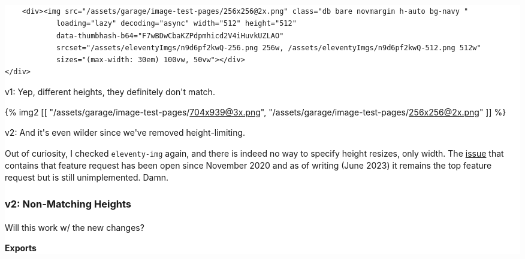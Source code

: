         <div><img src="/assets/garage/image-test-pages/256x256@2x.png" class="db bare novmargin h-auto bg-navy "
                loading="lazy" decoding="async" width="512" height="512"
                data-thumbhash-b64="F7wBDwCbaKZPdpmhicd2V4iHuvkUZLAO"
                srcset="/assets/eleventyImgs/n9d6pf2kwQ-256.png 256w, /assets/eleventyImgs/n9d6pf2kwQ-512.png 512w"
                sizes="(max-width: 30em) 100vw, 50vw"></div>
    </div>
</div>


<p class="figcaption">v1: Yep, different heights, they definitely don't match.</p>

{% img2 [[
  "/assets/garage/image-test-pages/704x939@3x.png",
  "/assets/garage/image-test-pages/256x256@2x.png"
]] %}

<p class="figcaption">v2: And it's even wilder since we've removed height-limiting.</p>

Out of curiosity, I checked `eleventy-img` again, and there is indeed no way to specify height resizes, only width. The [issue](https://github.com/11ty/eleventy-img/issues/31) that contains that feature request has been open since November 2020 and as of writing (June 2023) it remains the top feature request but is still unimplemented. Damn.

### v2: Non-Matching Heights

Will this work w/ the new changes?

**Exports**
